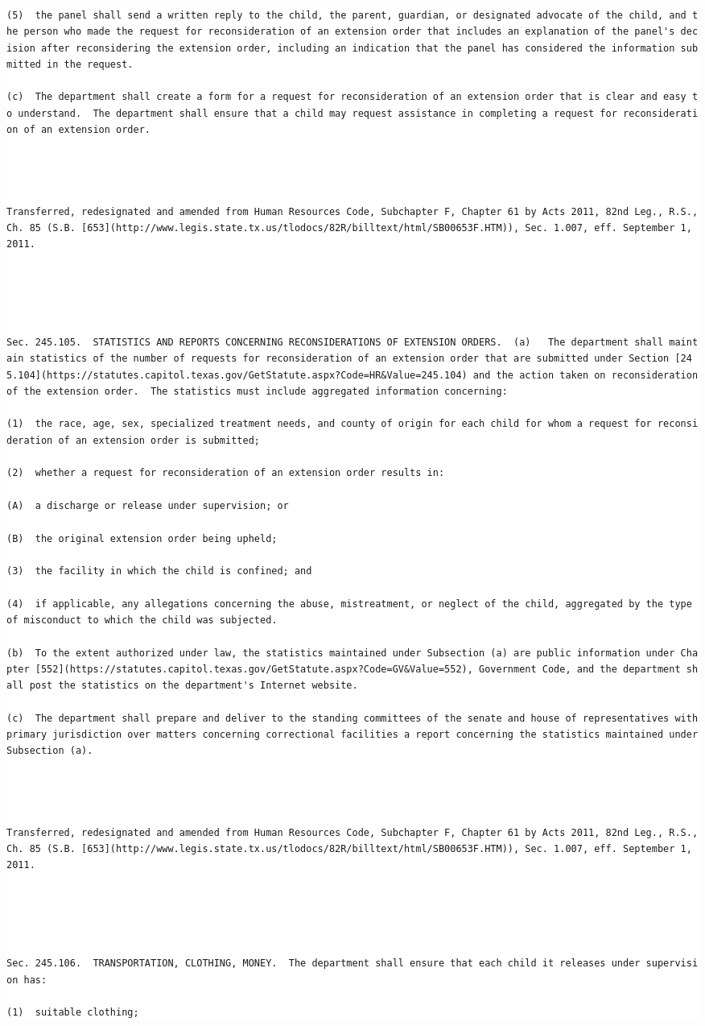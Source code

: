     (5)  the panel shall send a written reply to the child, the parent, guardian, or designated advocate of the child, and the person who made the request for reconsideration of an extension order that includes an explanation of the panel's decision after reconsidering the extension order, including an indication that the panel has considered the information submitted in the request.
    
    (c)  The department shall create a form for a request for reconsideration of an extension order that is clear and easy to understand.  The department shall ensure that a child may request assistance in completing a request for reconsideration of an extension order.
    
    
    
    
    Transferred, redesignated and amended from Human Resources Code, Subchapter F, Chapter 61 by Acts 2011, 82nd Leg., R.S., Ch. 85 (S.B. [653](http://www.legis.state.tx.us/tlodocs/82R/billtext/html/SB00653F.HTM)), Sec. 1.007, eff. September 1, 2011.
    
    
    
    
    
    Sec. 245.105.  STATISTICS AND REPORTS CONCERNING RECONSIDERATIONS OF EXTENSION ORDERS.  (a)   The department shall maintain statistics of the number of requests for reconsideration of an extension order that are submitted under Section [245.104](https://statutes.capitol.texas.gov/GetStatute.aspx?Code=HR&Value=245.104) and the action taken on reconsideration of the extension order.  The statistics must include aggregated information concerning:
    
    (1)  the race, age, sex, specialized treatment needs, and county of origin for each child for whom a request for reconsideration of an extension order is submitted;
    
    (2)  whether a request for reconsideration of an extension order results in:
    
    (A)  a discharge or release under supervision; or
    
    (B)  the original extension order being upheld;
    
    (3)  the facility in which the child is confined; and
    
    (4)  if applicable, any allegations concerning the abuse, mistreatment, or neglect of the child, aggregated by the type of misconduct to which the child was subjected.
    
    (b)  To the extent authorized under law, the statistics maintained under Subsection (a) are public information under Chapter [552](https://statutes.capitol.texas.gov/GetStatute.aspx?Code=GV&Value=552), Government Code, and the department shall post the statistics on the department's Internet website.
    
    (c)  The department shall prepare and deliver to the standing committees of the senate and house of representatives with primary jurisdiction over matters concerning correctional facilities a report concerning the statistics maintained under Subsection (a).
    
    
    
    
    Transferred, redesignated and amended from Human Resources Code, Subchapter F, Chapter 61 by Acts 2011, 82nd Leg., R.S., Ch. 85 (S.B. [653](http://www.legis.state.tx.us/tlodocs/82R/billtext/html/SB00653F.HTM)), Sec. 1.007, eff. September 1, 2011.
    
    
    
    
    
    Sec. 245.106.  TRANSPORTATION, CLOTHING, MONEY.  The department shall ensure that each child it releases under supervision has:
    
    (1)  suitable clothing;
    